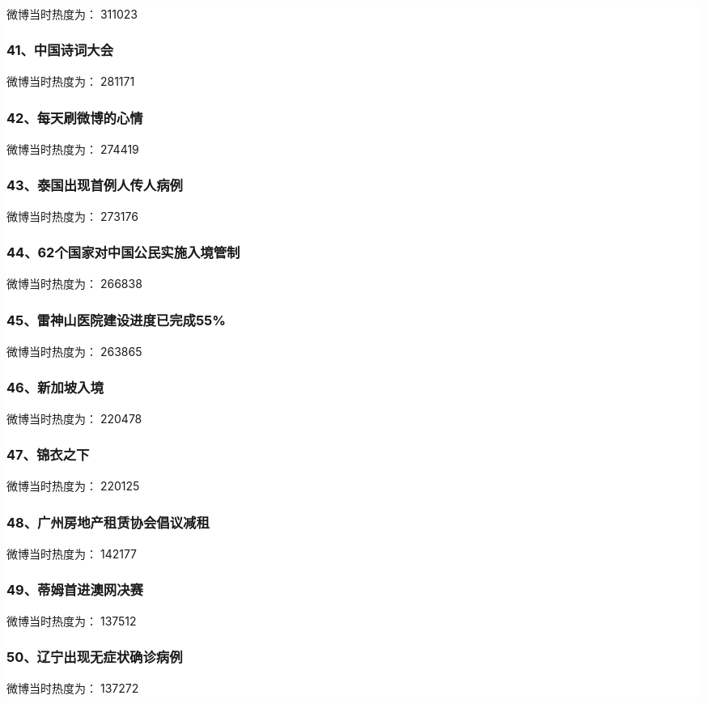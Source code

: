 微博当时热度为： 311023

### 41、中国诗词大会

微博当时热度为： 281171

### 42、每天刷微博的心情

微博当时热度为： 274419

### 43、泰国出现首例人传人病例

微博当时热度为： 273176

### 44、62个国家对中国公民实施入境管制

微博当时热度为： 266838

### 45、雷神山医院建设进度已完成55%

微博当时热度为： 263865

### 46、新加坡入境

微博当时热度为： 220478

### 47、锦衣之下

微博当时热度为： 220125

### 48、广州房地产租赁协会倡议减租

微博当时热度为： 142177

### 49、蒂姆首进澳网决赛

微博当时热度为： 137512

### 50、辽宁出现无症状确诊病例

微博当时热度为： 137272

